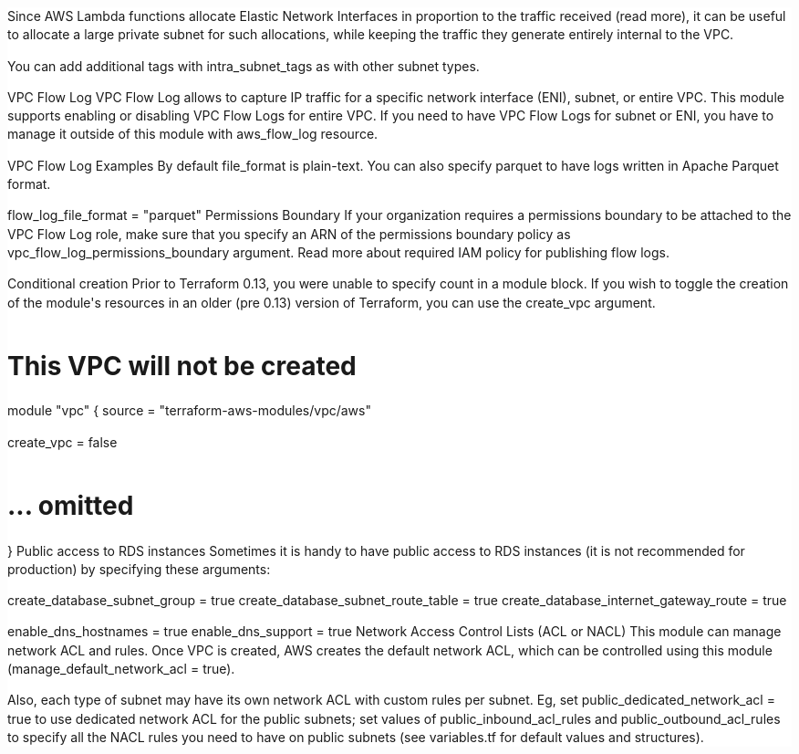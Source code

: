 Since AWS Lambda functions allocate Elastic Network Interfaces in proportion to the traffic received (read more), it can be useful to allocate a large private subnet for such allocations, while keeping the traffic they generate entirely internal to the VPC.

You can add additional tags with intra_subnet_tags as with other subnet types.

VPC Flow Log
VPC Flow Log allows to capture IP traffic for a specific network interface (ENI), subnet, or entire VPC. This module supports enabling or disabling VPC Flow Logs for entire VPC. If you need to have VPC Flow Logs for subnet or ENI, you have to manage it outside of this module with aws_flow_log resource.

VPC Flow Log Examples
By default file_format is plain-text. You can also specify parquet to have logs written in Apache Parquet format.

flow_log_file_format = "parquet"
Permissions Boundary
If your organization requires a permissions boundary to be attached to the VPC Flow Log role, make sure that you specify an ARN of the permissions boundary policy as vpc_flow_log_permissions_boundary argument. Read more about required IAM policy for publishing flow logs.

Conditional creation
Prior to Terraform 0.13, you were unable to specify count in a module block. If you wish to toggle the creation of the module's resources in an older (pre 0.13) version of Terraform, you can use the create_vpc argument.

# This VPC will not be created
module "vpc" {
  source = "terraform-aws-modules/vpc/aws"

  create_vpc = false
  # ... omitted
}
Public access to RDS instances
Sometimes it is handy to have public access to RDS instances (it is not recommended for production) by specifying these arguments:

  create_database_subnet_group           = true
  create_database_subnet_route_table     = true
  create_database_internet_gateway_route = true

  enable_dns_hostnames = true
  enable_dns_support   = true
Network Access Control Lists (ACL or NACL)
This module can manage network ACL and rules. Once VPC is created, AWS creates the default network ACL, which can be controlled using this module (manage_default_network_acl = true).

Also, each type of subnet may have its own network ACL with custom rules per subnet. Eg, set public_dedicated_network_acl = true to use dedicated network ACL for the public subnets; set values of public_inbound_acl_rules and public_outbound_acl_rules to specify all the NACL rules you need to have on public subnets (see variables.tf for default values and structures).

